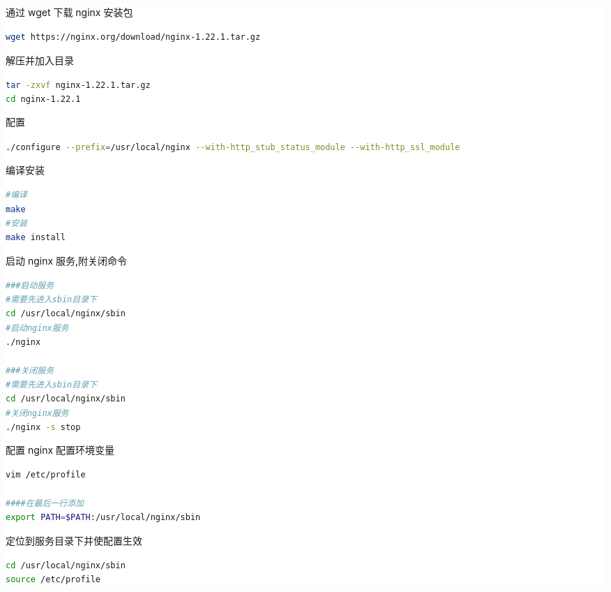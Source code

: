 通过 wget 下载 nginx 安装包

```bash
wget https://nginx.org/download/nginx-1.22.1.tar.gz
```

解压并加入目录

```bash
tar -zxvf nginx-1.22.1.tar.gz
cd nginx-1.22.1
```

配置

```bash
./configure --prefix=/usr/local/nginx --with-http_stub_status_module --with-http_ssl_module
```

编译安装

```bash
#编译
make
#安装
make install
```

启动 nginx 服务,附关闭命令

```bash
###启动服务
#需要先进入sbin目录下
cd /usr/local/nginx/sbin
#启动nginx服务
./nginx

###关闭服务
#需要先进入sbin目录下
cd /usr/local/nginx/sbin
#关闭nginx服务
./nginx -s stop
```

配置 nginx 配置环境变量

```bash
vim /etc/profile

####在最后一行添加
export PATH=$PATH:/usr/local/nginx/sbin
```

定位到服务目录下并使配置生效

```bash
cd /usr/local/nginx/sbin
source /etc/profile
```
